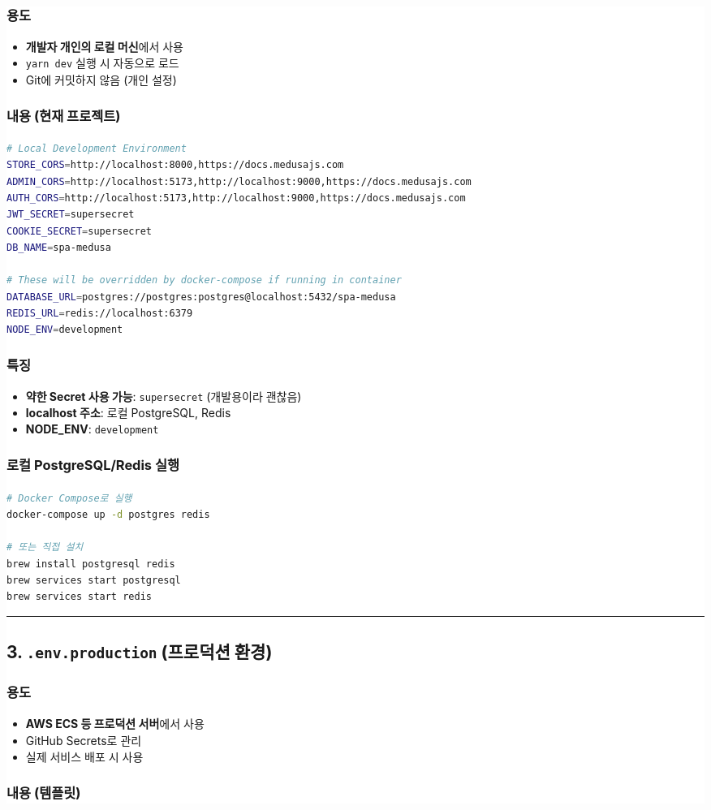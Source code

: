 ### 용도

- **개발자 개인의 로컬 머신**에서 사용
- `yarn dev` 실행 시 자동으로 로드
- Git에 커밋하지 않음 (개인 설정)

### 내용 (현재 프로젝트)

```bash
# Local Development Environment
STORE_CORS=http://localhost:8000,https://docs.medusajs.com
ADMIN_CORS=http://localhost:5173,http://localhost:9000,https://docs.medusajs.com
AUTH_CORS=http://localhost:5173,http://localhost:9000,https://docs.medusajs.com
JWT_SECRET=supersecret
COOKIE_SECRET=supersecret
DB_NAME=spa-medusa

# These will be overridden by docker-compose if running in container
DATABASE_URL=postgres://postgres:postgres@localhost:5432/spa-medusa
REDIS_URL=redis://localhost:6379
NODE_ENV=development
```

### 특징

- **약한 Secret 사용 가능**: `supersecret` (개발용이라 괜찮음)
- **localhost 주소**: 로컬 PostgreSQL, Redis
- **NODE_ENV**: `development`

### 로컬 PostgreSQL/Redis 실행

```bash
# Docker Compose로 실행
docker-compose up -d postgres redis

# 또는 직접 설치
brew install postgresql redis
brew services start postgresql
brew services start redis
```

---

## 3. `.env.production` (프로덕션 환경)

### 용도

- **AWS ECS 등 프로덕션 서버**에서 사용
- GitHub Secrets로 관리
- 실제 서비스 배포 시 사용

### 내용 (템플릿)
